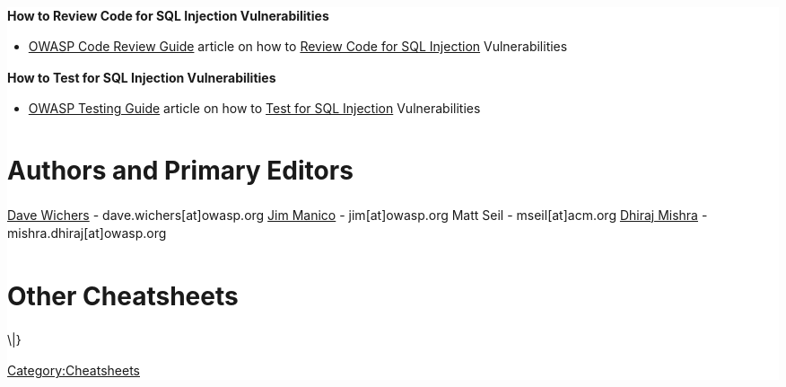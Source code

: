 **How to Review Code for SQL Injection Vulnerabilities**

-   [OWASP Code Review Guide](/:Category:OWASP_Code_Review_Project\ "wikilink") article on how to [Review Code for SQL Injection](/Reviewing_Code_for_SQL_Injection\ "wikilink") Vulnerabilities

**How to Test for SQL Injection Vulnerabilities**

-   [OWASP Testing Guide](/:Category:OWASP_Testing_Project\ "wikilink") article on how to [Test for SQL Injection](/Testing_for_SQL_Injection_(OWASP-DV-005)\ "wikilink") Vulnerabilities

Authors and Primary Editors
===========================

[Dave Wichers](/User:wichers\ "wikilink") - dave.wichers\[at\]owasp.org
[Jim Manico](/User:jmanico\ "wikilink") - jim\[at\]owasp.org
Matt Seil - mseil\[at\]acm.org
[Dhiraj Mishra](https://owasp.org/index.php/Dhiraj_Mishra) - mishra.dhiraj\[at\]owasp.org

Other Cheatsheets
=================

\\|}

[Category:Cheatsheets](/Category:Cheatsheets "wikilink")